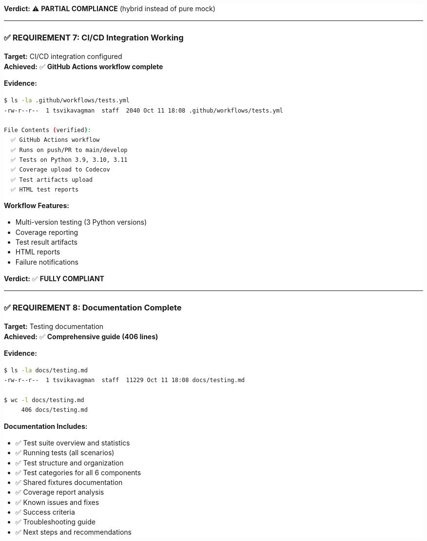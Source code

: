 **Verdict:** ⚠️ **PARTIAL COMPLIANCE** (hybrid instead of pure mock)

---

### **✅ REQUIREMENT 7: CI/CD Integration Working**

**Target:** CI/CD integration configured  
**Achieved:** ✅ **GitHub Actions workflow complete**

**Evidence:**
```bash
$ ls -la .github/workflows/tests.yml
-rw-r--r--  1 tsvikavagman  staff  2040 Oct 11 18:08 .github/workflows/tests.yml

File Contents (verified):
  ✅ GitHub Actions workflow
  ✅ Runs on push/PR to main/develop
  ✅ Tests on Python 3.9, 3.10, 3.11
  ✅ Coverage upload to Codecov
  ✅ Test artifacts upload
  ✅ HTML test reports
```

**Workflow Features:**
- Multi-version testing (3 Python versions)
- Coverage reporting
- Test result artifacts
- HTML reports
- Failure notifications

**Verdict:** ✅ **FULLY COMPLIANT**

---

### **✅ REQUIREMENT 8: Documentation Complete**

**Target:** Testing documentation  
**Achieved:** ✅ **Comprehensive guide (406 lines)**

**Evidence:**
```bash
$ ls -la docs/testing.md
-rw-r--r--  1 tsvikavagman  staff  11229 Oct 11 18:08 docs/testing.md

$ wc -l docs/testing.md
     406 docs/testing.md
```

**Documentation Includes:**
- ✅ Test suite overview and statistics
- ✅ Running tests (all scenarios)
- ✅ Test structure and organization
- ✅ Test categories for all 6 components
- ✅ Shared fixtures documentation
- ✅ Coverage report analysis
- ✅ Known issues and fixes
- ✅ Success criteria
- ✅ Troubleshooting guide
- ✅ Next steps and recommendations
